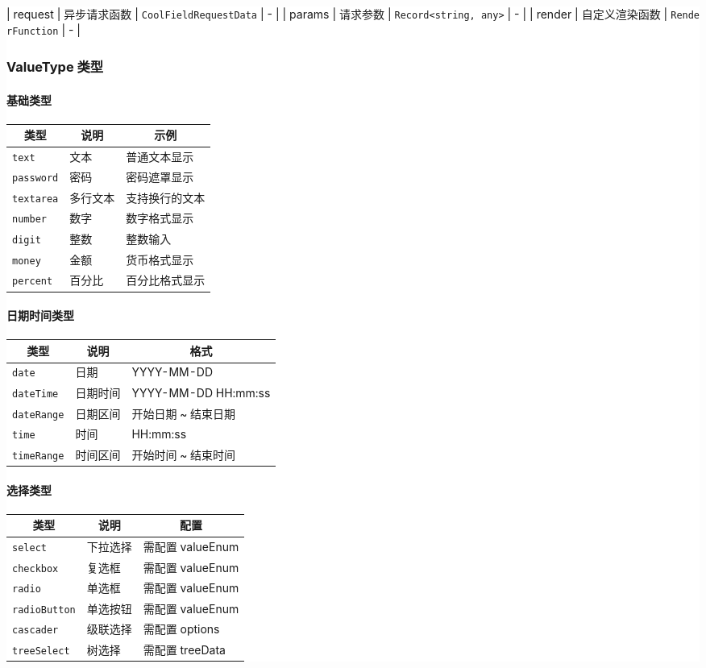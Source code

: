 | request | 异步请求函数 | `CoolFieldRequestData` | - |
| params | 请求参数 | `Record<string, any>` | - |
| render | 自定义渲染函数 | `RenderFunction` | - |

### ValueType 类型

#### 基础类型

| 类型 | 说明 | 示例 |
|------|------|------|
| `text` | 文本 | 普通文本显示 |
| `password` | 密码 | 密码遮罩显示 |
| `textarea` | 多行文本 | 支持换行的文本 |
| `number` | 数字 | 数字格式显示 |
| `digit` | 整数 | 整数输入 |
| `money` | 金额 | 货币格式显示 |
| `percent` | 百分比 | 百分比格式显示 |

#### 日期时间类型

| 类型 | 说明 | 格式 |
|------|------|------|
| `date` | 日期 | YYYY-MM-DD |
| `dateTime` | 日期时间 | YYYY-MM-DD HH:mm:ss |
| `dateRange` | 日期区间 | 开始日期 ~ 结束日期 |
| `time` | 时间 | HH:mm:ss |
| `timeRange` | 时间区间 | 开始时间 ~ 结束时间 |

#### 选择类型

| 类型 | 说明 | 配置 |
|------|------|------|
| `select` | 下拉选择 | 需配置 valueEnum |
| `checkbox` | 复选框 | 需配置 valueEnum |
| `radio` | 单选框 | 需配置 valueEnum |
| `radioButton` | 单选按钮 | 需配置 valueEnum |
| `cascader` | 级联选择 | 需配置 options |
| `treeSelect` | 树选择 | 需配置 treeData |
